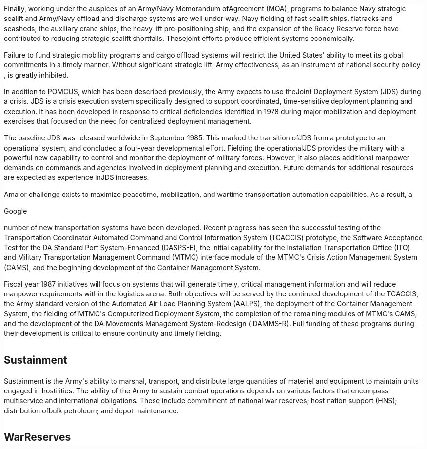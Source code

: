 Finally, working under the auspices of an Army/Navy Memorandum ofAgreement (MOA), programs to balance Navy strategic sealift and Army/Navy offload and discharge systems are well under way. Navy fielding of fast sealift ships, flatracks and seasheds, the auxiliary crane ships, the heavy lift pre-positioning ship, and the expansion of the Ready Reserve force have contributed to reducing strategic sealift shortfalls. Thesejoint efforts produce efficient systems economically.

Failure to fund strategic mobility programs and cargo offload systems will restrict the United States' ability to meet its global commitments in a timely manner. Without significant strategic lift, Army effectiveness, as an instrument of national security policy , is greatly inhibited.

In addition to POMCUS, which has been described previously, the Army expects to use theJoint Deployment System (JDS) during a crisis. JDS is a crisis execution system specifically designed to support coordinated, time-sensitive deployment planning and execution. It has been developed in response to critical deficiencies identified in 1978 during major mobilization and deployment exercises that focused on the need for centralized deployment management.

The baseline JDS was released worldwide in September 1985. This marked the transition ofJDS from a prototype to an operational system, and concluded a four-year developmental effort. Fielding the operationalJDS provides the military with a powerful new capability to control and monitor the deployment of military forces. However, it also places additional manpower demands on commands and agencies involved in deployment planning and execution. Future demands for additional resources are expected as experience inJDS increases.

Amajor challenge exists to maximize peacetime, mobilization, and wartime transportation automation capabilities. As a result, a



Google

number of new transportation systems have been developed. Recent progress has seen the successful testing of the Transportation Coordinator Automated Command and Control Information System (TCACCIS) prototype, the Software Acceptance Test for the DA Standard Port System-Enhanced (DASPS-E), the initial capability for the Installation Transportation Office (ITO) and Military Transportation Management Command (MTMC) interface module of the MTMC's Crisis Action Management System (CAMS), and the beginning development of the Container Management System.

Fiscal year 1987 initiatives will focus on systems that will generate timely, critical management information and will reduce manpower requirements within the logistics arena. Both objectives will be served by the continued development of the TCACCIS, the Army standard version of the Automated Air Load Planning System (AALPS), the deployment of the Container Management System, the fielding of MTMC's Computerized Deployment System, the completion of the remaining modules of MTMC's CAMS, and the development of the DA Movements Management System-Redesign ( DAMMS-R). Full funding of these programs during their development is critical to ensure continuity and timely fielding.

## Sustainment

Sustainment is the Army's ability to marshal, transport, and distribute large quantities of materiel and equipment to maintain units engaged in hostilities. The ability of the Army to sustain combat operations depends on various factors that encompass multiservice and international obligations. These include commitment of national war reserves; host nation support (HNS); distribution ofbulk petroleum; and depot maintenance.

## WarReserves
